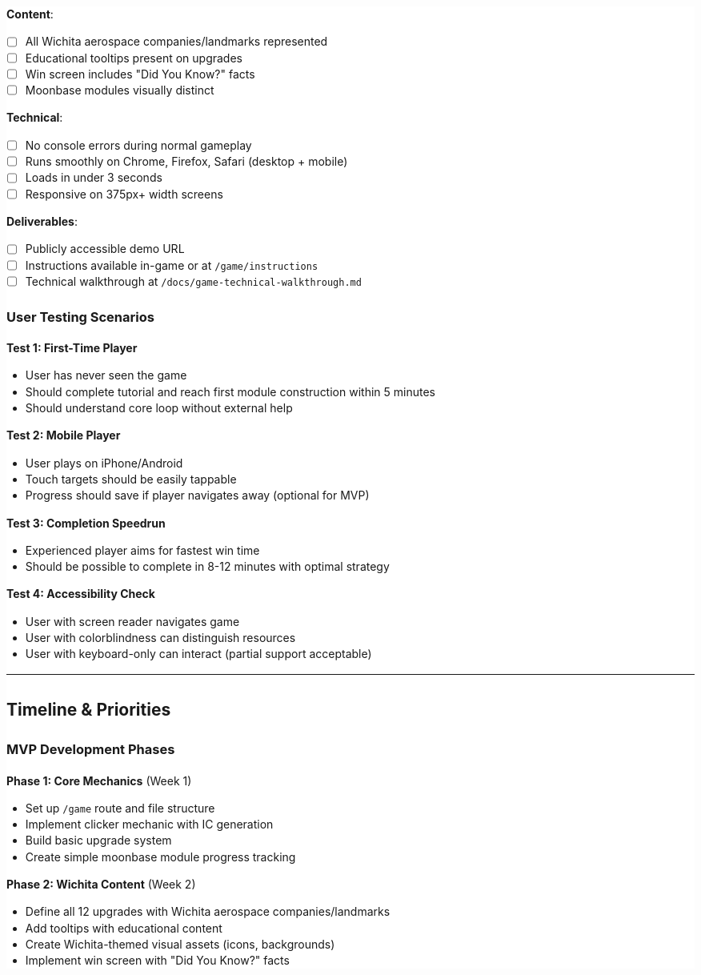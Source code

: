 **Content**:
- [ ] All Wichita aerospace companies/landmarks represented
- [ ] Educational tooltips present on upgrades
- [ ] Win screen includes "Did You Know?" facts
- [ ] Moonbase modules visually distinct

**Technical**:
- [ ] No console errors during normal gameplay
- [ ] Runs smoothly on Chrome, Firefox, Safari (desktop + mobile)
- [ ] Loads in under 3 seconds
- [ ] Responsive on 375px+ width screens

**Deliverables**:
- [ ] Publicly accessible demo URL
- [ ] Instructions available in-game or at `/game/instructions`
- [ ] Technical walkthrough at `/docs/game-technical-walkthrough.md`

### User Testing Scenarios

**Test 1: First-Time Player**
- User has never seen the game
- Should complete tutorial and reach first module construction within 5 minutes
- Should understand core loop without external help

**Test 2: Mobile Player**
- User plays on iPhone/Android
- Touch targets should be easily tappable
- Progress should save if player navigates away (optional for MVP)

**Test 3: Completion Speedrun**
- Experienced player aims for fastest win time
- Should be possible to complete in 8-12 minutes with optimal strategy

**Test 4: Accessibility Check**
- User with screen reader navigates game
- User with colorblindness can distinguish resources
- User with keyboard-only can interact (partial support acceptable)

---

## Timeline & Priorities

### MVP Development Phases

**Phase 1: Core Mechanics** (Week 1)
- Set up `/game` route and file structure
- Implement clicker mechanic with IC generation
- Build basic upgrade system
- Create simple moonbase module progress tracking

**Phase 2: Wichita Content** (Week 2)
- Define all 12 upgrades with Wichita aerospace companies/landmarks
- Add tooltips with educational content
- Create Wichita-themed visual assets (icons, backgrounds)
- Implement win screen with "Did You Know?" facts
